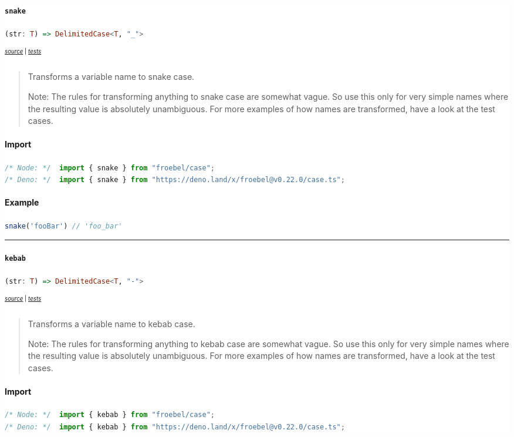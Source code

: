 
#### `snake` 
  
```hs
(str: T) => DelimitedCase<T, "_">
```

<sup><sup>_[source](https://github.com/MathisBullinger/froebel/blob/main/case.ts#L40)_ | _[tests](https://github.com/MathisBullinger/froebel/blob/main/case.test.ts)_</sup></sup>

> Transforms a variable name to snake case.
> 
> Note: The rules for transforming anything to snake case are somewhat vague.
> So use this only for very simple names where the resulting value is
> absolutely unambiguous. For more examples of how names are transformed, have
> a look at the test cases.
> 


#### Import

```ts
/* Node: */  import { snake } from "froebel/case";
/* Deno: */  import { snake } from "https://deno.land/x/froebel@v0.22.0/case.ts";
```




#### Example
```ts
snake('fooBar') // 'foo_bar'
```

---

#### `kebab` 
  
```hs
(str: T) => DelimitedCase<T, "-">
```

<sup><sup>_[source](https://github.com/MathisBullinger/froebel/blob/main/case.ts#L64)_ | _[tests](https://github.com/MathisBullinger/froebel/blob/main/case.test.ts)_</sup></sup>

> Transforms a variable name to kebab case.
> 
> Note: The rules for transforming anything to kebab case are somewhat vague.
> So use this only for very simple names where the resulting value is
> absolutely unambiguous. For more examples of how names are transformed, have
> a look at the test cases.
> 


#### Import

```ts
/* Node: */  import { kebab } from "froebel/case";
/* Deno: */  import { kebab } from "https://deno.land/x/froebel@v0.22.0/case.ts";
```
